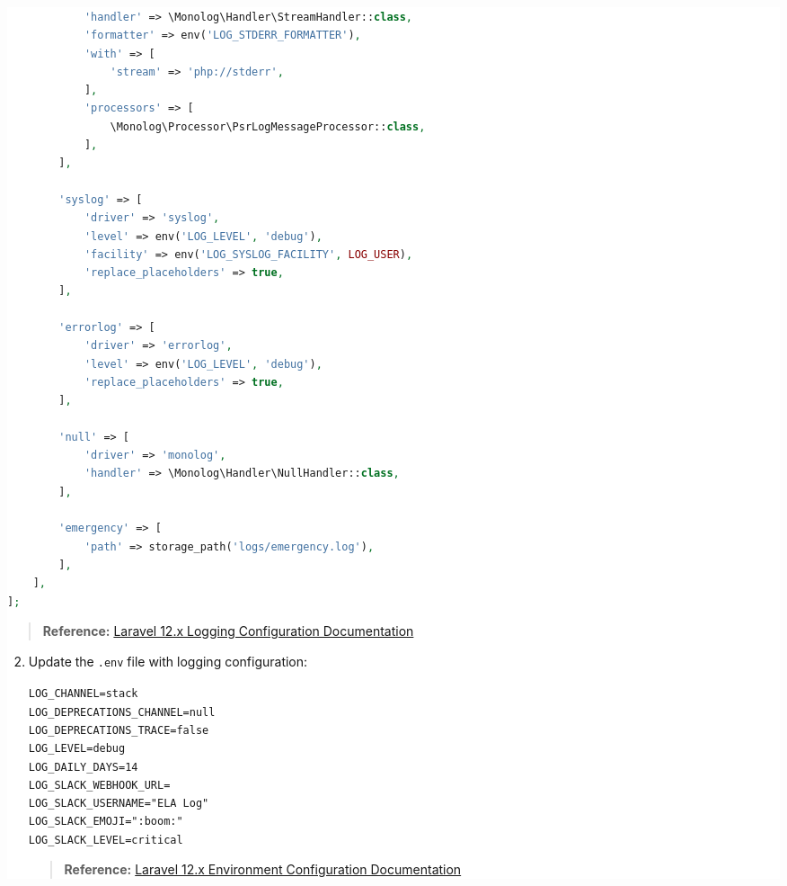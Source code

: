    ```php
               'handler' => \Monolog\Handler\StreamHandler::class,
               'formatter' => env('LOG_STDERR_FORMATTER'),
               'with' => [
                   'stream' => 'php://stderr',
               ],
               'processors' => [
                   \Monolog\Processor\PsrLogMessageProcessor::class,
               ],
           ],

           'syslog' => [
               'driver' => 'syslog',
               'level' => env('LOG_LEVEL', 'debug'),
               'facility' => env('LOG_SYSLOG_FACILITY', LOG_USER),
               'replace_placeholders' => true,
           ],

           'errorlog' => [
               'driver' => 'errorlog',
               'level' => env('LOG_LEVEL', 'debug'),
               'replace_placeholders' => true,
           ],

           'null' => [
               'driver' => 'monolog',
               'handler' => \Monolog\Handler\NullHandler::class,
           ],

           'emergency' => [
               'path' => storage_path('logs/emergency.log'),
           ],
       ],
   ];
   ```

   > **Reference:** [Laravel 12.x Logging Configuration Documentation](https:/laravel.com/docs/12.x/logging#configuration)

2. Update the `.env` file with logging configuration:
   ```
   LOG_CHANNEL=stack
   LOG_DEPRECATIONS_CHANNEL=null
   LOG_DEPRECATIONS_TRACE=false
   LOG_LEVEL=debug
   LOG_DAILY_DAYS=14
   LOG_SLACK_WEBHOOK_URL=
   LOG_SLACK_USERNAME="ELA Log"
   LOG_SLACK_EMOJI=":boom:"
   LOG_SLACK_LEVEL=critical
   ```

   > **Reference:** [Laravel 12.x Environment Configuration Documentation](https:/laravel.com/docs/12.x/configuration#environment-configuration)

